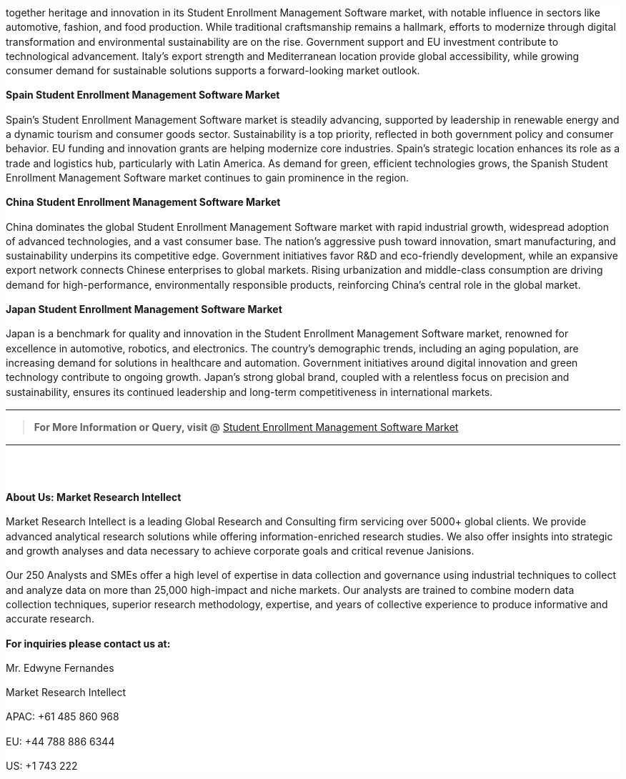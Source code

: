 together heritage and innovation in its Student Enrollment Management Software market, with notable influence in sectors like automotive, fashion, and food production. While traditional craftsmanship remains a hallmark, efforts to modernize through digital transformation and environmental sustainability are on the rise. Government support and EU investment contribute to technological advancement. Italy&rsquo;s export strength and Mediterranean location provide global accessibility, while growing consumer demand for sustainable solutions supports a forward-looking market outlook.</p><p class="" data-start="4424" data-end="4975"><strong data-start="4424" data-end="4445">Spain Student Enrollment Management Software Market</strong></p><p class="" data-start="4424" data-end="4975">Spain&rsquo;s Student Enrollment Management Software market is steadily advancing, supported by leadership in renewable energy and a dynamic tourism and consumer goods sector. Sustainability is a top priority, reflected in both government policy and consumer behavior. EU funding and innovation grants are helping modernize core industries. Spain&rsquo;s strategic location enhances its role as a trade and logistics hub, particularly with Latin America. As demand for green, efficient technologies grows, the Spanish Student Enrollment Management Software market continues to gain prominence in the region.</p><p class="" data-start="4977" data-end="5589"><strong data-start="4977" data-end="4998">China Student Enrollment Management Software Market</strong></p><p class="" data-start="4977" data-end="5589">China dominates the global Student Enrollment Management Software market with rapid industrial growth, widespread adoption of advanced technologies, and a vast consumer base. The nation&rsquo;s aggressive push toward innovation, smart manufacturing, and sustainability underpins its competitive edge. Government initiatives favor R&amp;D and eco-friendly development, while an expansive export network connects Chinese enterprises to global markets. Rising urbanization and middle-class consumption are driving demand for high-performance, environmentally responsible products, reinforcing China&rsquo;s central role in the global market.</p><p class="" data-start="5591" data-end="6162"><strong data-start="5591" data-end="5612">Japan Student Enrollment Management Software Market</strong></p><p class="" data-start="5591" data-end="6162">Japan is a benchmark for quality and innovation in the Student Enrollment Management Software market, renowned for excellence in automotive, robotics, and electronics. The country&rsquo;s demographic trends, including an aging population, are increasing demand for solutions in healthcare and automation. Government initiatives around digital innovation and green technology contribute to ongoing growth. Japan&rsquo;s strong global brand, coupled with a relentless focus on precision and sustainability, ensures its continued leadership and long-term competitiveness in international markets.</p><hr /><blockquote><p><span class="font-[700]"><strong>For More Information or Query, visit&nbsp;@</strong>&nbsp;</span><span class="font-[700]"><a href="https://www.marketresearchintellect.com/product/global-student-enrollment-management-software-market-size-and-forecast/?utm_source=Linkedin&utm_medium=049" target="_blank" data-tracking-control-name="article-ssr-frontend-pulse_little-text-block" data-tracking-will-navigate="" data-test-link="">Student Enrollment Management Software Market</a></span></p></blockquote><hr /><h3>&nbsp;</h3><p><strong><span class="font-[700]">About Us: Market Research Intellect</span></strong></p><p><span class="">Market Research Intellect is a leading Global Research and Consulting firm servicing over 5000+ global clients. We provide advanced analytical research solutions while offering information-enriched research studies.&nbsp;</span>We also offer insights into strategic and growth analyses and data necessary to achieve corporate goals and critical revenue Janisions.</p><p><span class="">Our 250 Analysts and SMEs offer a high level of expertise in data collection and governance using industrial techniques to collect and analyze data on more than 25,000 high-impact and niche markets. Our analysts are trained to combine modern data collection techniques, superior research methodology, expertise, and years of collective experience to produce informative and accurate research.</span></p><p><strong>For inquiries please contact us at:</strong></p><p>Mr. Edwyne Fernandes</p><p>Market Research Intellect</p><p>APAC: +61 485 860 968</p><p>EU: +44 788 886 6344</p><p>US: +1 743 222